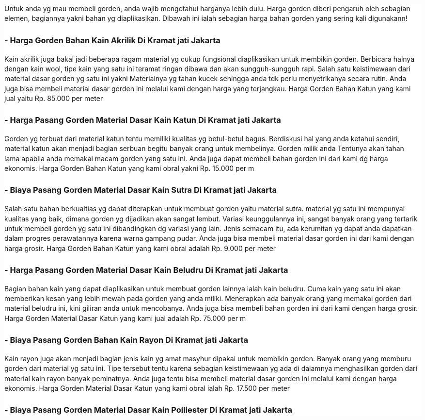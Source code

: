 Untuk anda yg mau membeli gorden, anda wajib mengetahui harganya lebih dulu. Harga gorden diberi pengaruh oleh sebagian elemen, bagiannya yakni bahan yg diaplikasikan. Dibawah ini ialah sebagian harga bahan gorden yang sering kali digunakann!

### \- Harga Gorden Bahan Kain Akrilik Di Kramat jati Jakarta

Kain akrilik juga bakal jadi beberapa ragam material yg cukup fungsional diaplikasikan untuk membikin gorden. Berbicara halnya dengan kain wool, tipe kain yang satu ini teramat ringan dibawa dan akan sungguh-sungguh rapi. Salah satu keistimewaan dari material dasar gorden yg satu ini yakni Materialnya yg tahan kucek sehingga anda tdk perlu menyetrikanya secara rutin. Anda juga bisa membeli material dasar gorden ini melalui kami dengan harga yang terjangkau. Harga Gorden Bahan Katun yang kami jual yaitu Rp. 85.000 per meter

### \- Harga Pasang Gorden Material Dasar Kain Katun Di Kramat jati Jakarta

Gorden yg terbuat dari material katun tentu memiliki kualitas yg betul-betul bagus. Berdiskusi hal yang anda ketahui sendiri, material katun akan menjadi bagian serbuan begitu banyak orang untuk membelinya. Gorden milik anda Tentunya akan tahan lama apabila anda memakai macam gorden yang satu ini. Anda juga dapat membeli bahan gorden ini dari kami dg harga ekonomis. Harga Gorden Bahan Katun yang kami obral yakni Rp. 15.000 per m

### \- Biaya Pasang Gorden Material Dasar Kain Sutra Di Kramat jati Jakarta

Salah satu bahan berkualtias yg dapat diterapkan untuk membuat gorden yaitu material sutra. material yg satu ini mempunyai kualitas yang baik, dimana gorden yg dijadikan akan sangat lembut. Variasi keunggulannya ini, sangat banyak orang yang tertarik untuk membeli gorden yg satu ini dibandingkan dg variasi yang lain. Jenis semacam itu, ada kerumitan yg dapat anda dapatkan dalam progres perawatannya karena warna gampang pudar. Anda juga bisa membeli material dasar gorden ini dari kami dengan harga grosir. Harga Gorden Bahan Katun yang kami obral adalah Rp. 9.000 per meter

### \- Harga Pasang Gorden Material Dasar Kain Beludru Di Kramat jati Jakarta

Bagian bahan kain yang dapat diaplikasikan untuk membuat gorden lainnya ialah kain beludru. Cuma kain yang satu ini akan memberikan kesan yang lebih mewah pada gorden yang anda miliki. Menerapkan ada banyak orang yang memakai gorden dari material beludru ini, kini giliran anda untuk mencobanya. Anda juga bisa membeli bahan gorden ini dari kami dengan harga grosir. Harga Gorden Material Dasar Katun yang kami jual adalah Rp. 75.000 per m

### \- Biaya Pasang Gorden Bahan Kain Rayon Di Kramat jati Jakarta

Kain rayon juga akan menjadi bagian jenis kain yg amat masyhur dipakai untuk membikin gorden. Banyak orang yang memburu gorden dari material yg satu ini. Tipe tersebut tentu karena sebagian keistimewaan yg ada di dalamnya menghasilkan gorden dari material kain rayon banyak peminatnya. Anda juga tentu bisa membeli material dasar gorden ini melalui kami dengan harga ekonomis. Harga Gorden Material Dasar Katun yang kami obral ialah Rp. 17.500 per meter

### \- Biaya Pasang Gorden Material Dasar Kain Poiliester Di Kramat jati Jakarta
